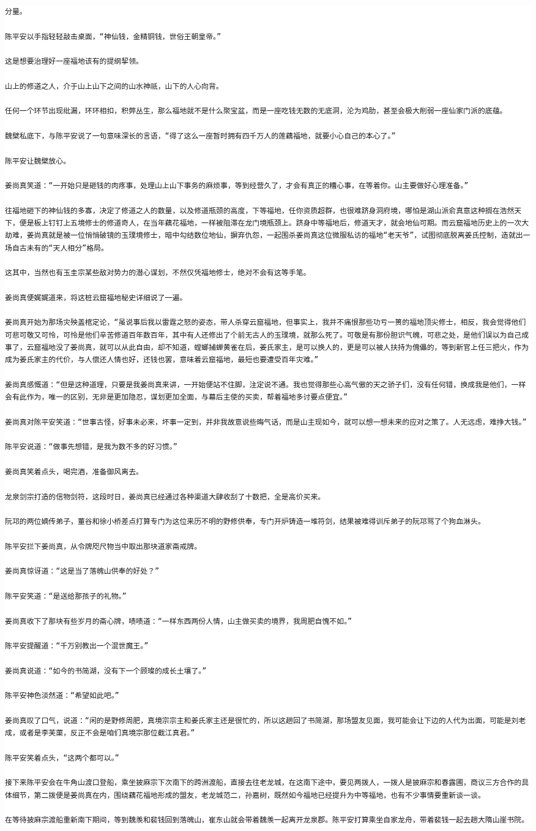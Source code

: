     分量。

    陈平安以手指轻轻敲击桌面，“神仙钱，金精铜钱，世俗王朝皇帝。”

    这是想要治理好一座福地该有的提纲挈领。

    山上的修道之人，介于山上山下之间的山水神祇，山下的人心向背。

    任何一个环节出现纰漏，环环相扣，积弊丛生，那么福地就不是什么聚宝盆，而是一座吃钱无数的无底洞，沦为鸡肋，甚至会极大削弱一座仙家门派的底蕴。

    魏檗私底下，与陈平安说了一句意味深长的言语，“得了这么一座暂时拥有四千万人的莲藕福地，就要小心自己的本心了。”

    陈平安让魏檗放心。

    姜尚真笑道：“一开始只是砸钱的肉疼事，处理山上山下事务的麻烦事，等到经营久了，才会有真正的糟心事，在等着你。山主要做好心理准备。”

    往福地砸下的神仙钱的多寡，决定了修道之人的数量，以及修道瓶颈的高度，下等福地，任你资质超群，也很难跻身洞府境，哪怕是湖山派俞真意这种搁在浩然天下，便是板上钉钉上五境修士的修道奇人，在当年藕花福地，一样被阻滞在龙门境瓶颈上。跻身中等福地后，修道天才，就会地仙可期。而云窟福地历史上的一次大劫难，姜尚真就是被一位悄悄破镜的玉璞境修士，暗中勾结数位地仙，摒弃仇怨，一起围杀姜尚真这位微服私访的福地“老天爷”，试图彻底脱离姜氏控制，造就出一场自古未有的“天人相分”格局。

    这其中，当然也有玉圭宗某些敌对势力的潜心谋划，不然仅凭福地修士，绝对不会有这等手笔。

    姜尚真便娓娓道来，将这桩云窟福地秘史详细说了一遍。

    姜尚真开始为那场灾殃盖棺定论，“虽说事后我以雷霆之怒的姿态，带人杀穿云窟福地，但事实上，我并不痛恨那些功亏一篑的福地顶尖修士，相反，我会觉得他们可悲可敬又可怜，可怜是他们辛苦修道百年数百年，其中有人还修出了个前无古人的玉璞境，就那么死了。可敬是有那份胆识气魄，可悲之处，是他们误以为自己成事了，云窟福地没了姜尚真，就可以从此自由，却不知道，螳螂捕蝉黄雀在后，姜氏家主，是可以换人的，更是可以被人扶持为傀儡的，等到新官上任三把火，作为成为姜氏家主的代价，与人偿还人情也好，还钱也罢，意味着云窟福地，最短也要遭受百年灾难。”

    姜尚真感慨道：“但是这种道理，只要是我姜尚真来讲，一开始便站不住脚，注定说不通。我也觉得那些心高气傲的天之骄子们，没有任何错，换成我是他们，一样会有此作为，唯一的区别，无非是更加隐忍，谋划更加全面，与幕后主使的买卖，帮着福地多讨要点便宜。”

    姜尚真对陈平安笑道：“世事古怪，好事未必来，坏事一定到，并非我故意说些晦气话，而是山主现如今，就可以想一想未来的应对之策了。人无远虑，难挣大钱。”

    陈平安说道：“做事先想错，是我为数不多的好习惯。”

    姜尚真笑着点头，喝完酒，准备御风离去。

    龙泉剑宗打造的信物剑符，这段时日，姜尚真已经通过各种渠道大肆收刮了十数把，全是高价买来。

    阮邛的两位嫡传弟子，董谷和徐小桥差点打算专门为这位来历不明的野修供奉，专门开炉铸造一堆符剑，结果被难得训斥弟子的阮邛骂了个狗血淋头。

    陈平安拦下姜尚真，从令牌咫尺物当中取出那块道家斋戒牌。

    姜尚真惊讶道：“这是当了落魄山供奉的好处？”

    陈平安笑道：“是送给那孩子的礼物。”

    姜尚真收下了那块有些岁月的斋心牌，啧啧道：“一样东西两份人情，山主做买卖的境界，我周肥自愧不如。”

    陈平安提醒道：“千万别教出一个混世魔王。”

    姜尚真说道：“如今的书简湖，没有下一个顾璨的成长土壤了。”

    陈平安神色淡然道：“希望如此吧。”

    姜尚真叹了口气，说道：“闲的是野修周肥，真境宗宗主和姜氏家主还是很忙的，所以这趟回了书简湖，那场盟友见面，我可能会让下边的人代为出面，可能是刘老成，或者是李芙蕖，反正不会是咱们真境宗那位截江真君。”

    陈平安笑着点头，“这两个都可以。”

    接下来陈平安会在牛角山渡口登船，乘坐披麻宗下次南下的跨洲渡船，直接去往老龙城，在这南下途中，要见两拨人，一拨人是披麻宗和春露圃，商议三方合作的具体细节，第二拨便是姜尚真在内，围绕藕花福地形成的盟友，老龙城范二，孙嘉树，既然如今福地已经提升为中等福地，也有不少事情要重新谈一谈。

    在等待披麻宗渡船重新南下期间，等到魏羡和裴钱回到落魄山，崔东山就会带着魏羡一起离开龙泉郡。陈平安打算乘坐自家龙舟，带着裴钱一起去趟大隋山崖书院。
